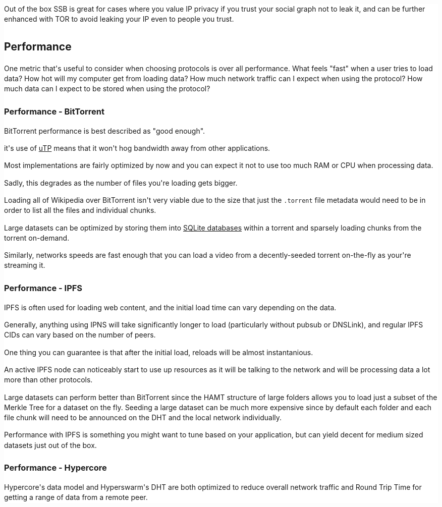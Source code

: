 Out of the box SSB is great for cases where you value IP privacy if you trust your social graph not to leak it, and can be further enhanced with TOR to avoid leaking your IP even to people you trust.

## Performance

One metric that's useful to consider when choosing protocols is over all performance.
What feels "fast" when a user tries to load data?
How hot will my computer get from loading data?
How much network traffic can I expect when using the protocol?
How much data can I expect to be stored when using the protocol?

### Performance - BitTorrent

BitTorrent performance is best described as "good enough".

it's use of [uTP](https://www.libtorrent.org/utp.html) means that it won't hog bandwidth away from other applications.

Most implementations are fairly optimized by now and you can expect it not to use too much RAM or CPU when processing data.

Sadly, this degrades as the number of files you're loading gets bigger.

Loading all of Wikipedia over BitTorrent isn't very viable due to the size that just the `.torrent` file metadata would need to be in order to list all the files and individual chunks.

Large datasets can be optimized by storing them into [SQLite databases](https://github.com/bittorrent/sqltorrent) within a torrent and sparsely loading chunks from the torrent on-demand.

Similarly, networks speeds are fast enough that you can load a video from a decently-seeded torrent on-the-fly as your're streaming it.

### Performance - IPFS

IPFS is often used for loading web content, and the initial load time can vary depending on the data.

Generally, anything using IPNS will take significantly longer to load (particularly without pubsub or DNSLink), and regular IPFS CIDs can vary based on the number of peers.

One thing you can guarantee is that after the initial load, reloads will be almost instantanious.

An active IPFS node can noticeably start to use up resources as it will be talking to the network and will be processing data a lot more than other protocols.

Large datasets can perform better than BitTorrent since the HAMT structure of large folders allows you to load just a subset of the Merkle Tree for a dataset on the fly.
Seeding a large dataset can be much more expensive since by default each folder and each file chunk will need to be announced on the DHT and the local network individually.

Performance with IPFS is something you might want to tune based on your application, but can yield decent for medium sized datasets just out of the box.

### Performance - Hypercore

Hypercore's data model and Hyperswarm's DHT are both optimized to reduce overall network traffic and Round Trip Time for getting a range of data from a remote peer.
